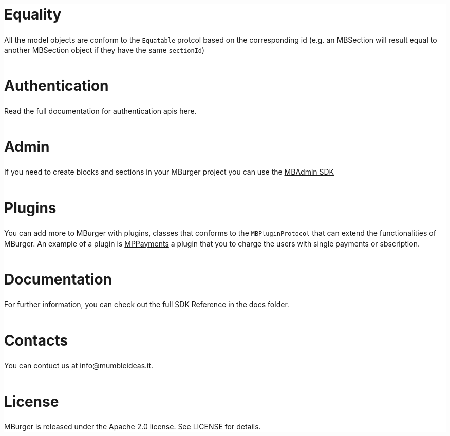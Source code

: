 # Equality

All the model objects are conform to the `Equatable` protcol based on the corresponding id (e.g. an MBSection will result equal to another MBSection object if they have the same `sectionId`)

# Authentication

Read the full documentation for authentication apis [here](https://github.com/Mumble-SRL/MBurgerSwift/tree/master/MBurgerSwift/MBAuth).

# Admin

If you need to create blocks and sections in your MBurger project you can use the [MBAdmin SDK](https://github.com/Mumble-SRL/MBAdmin)

# Plugins
You can add more to MBurger with plugins, classes that conforms to the `MBPluginProtocol` that can extend the functionalities of MBurger. An example of a plugin is [MPPayments](https://github.com/Mumble-SRL/MBPayments-iOS.git) a plugin that you to charge the users with single payments or sbscription.

# Documentation

For further information, you can check out the full SDK Reference in the [docs](docs) folder.


# Contacts

You can contuct us at [info@mumbleideas.it](mailto:info@mumbleideas.it).

# License

MBurger is released under the Apache 2.0 license. See [LICENSE](LICENSE) for details.
